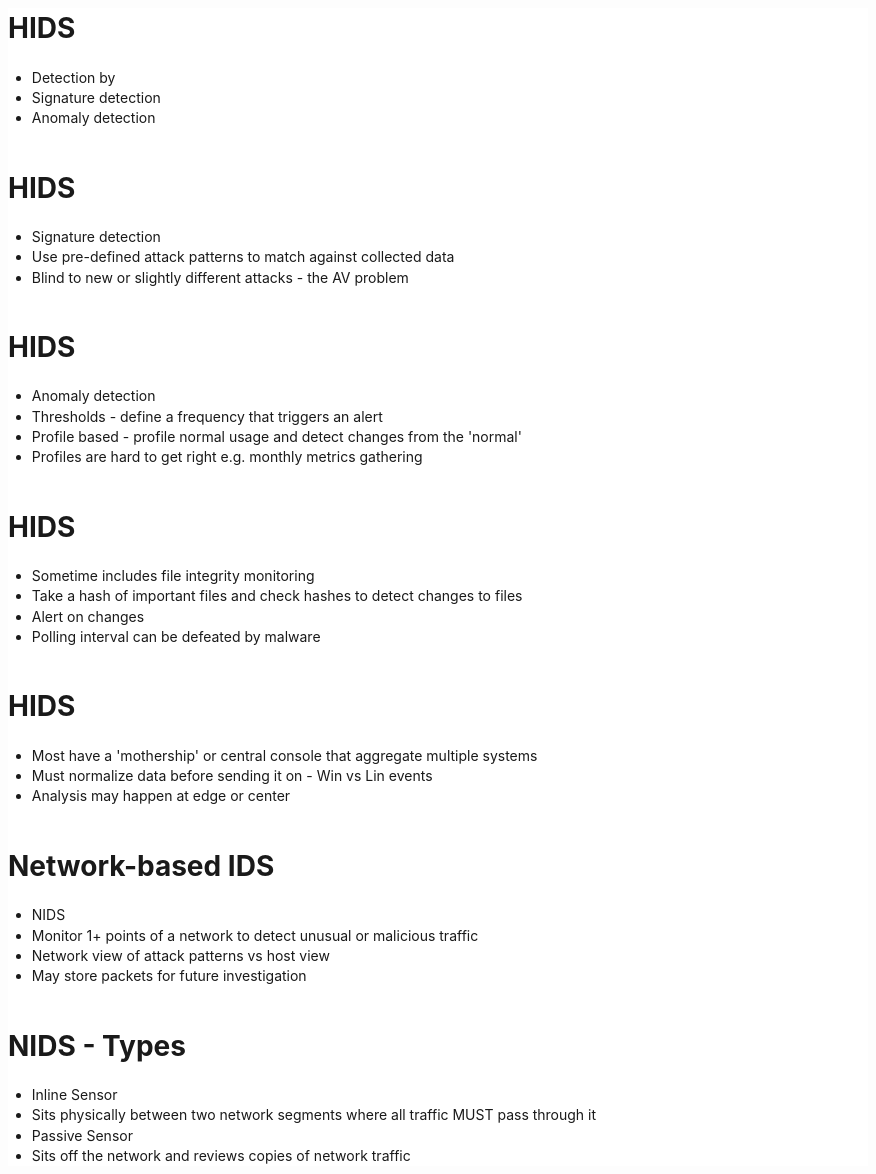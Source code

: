 # HIDS

- Detection by
- Signature detection
- Anomaly detection

# HIDS

- Signature detection
- Use pre-defined attack patterns to match against collected data
- Blind to new or slightly different attacks - the AV problem

# HIDS

- Anomaly detection
- Thresholds - define a frequency that triggers an alert
- Profile based - profile normal usage and detect changes from the 'normal'
- Profiles are hard to get right e.g. monthly metrics gathering 

# HIDS

- Sometime includes file integrity monitoring
- Take a hash of important files and check hashes to detect changes to files
- Alert on changes
- Polling interval can be defeated by malware

# HIDS

- Most have a 'mothership' or central console that aggregate multiple systems
- Must normalize data before sending it on - Win vs Lin events
- Analysis may happen at edge or center

# Network-based IDS

- NIDS
- Monitor 1+ points of a network to detect unusual or malicious traffic
- Network view of attack patterns vs host view
- May store packets for future investigation

# NIDS - Types

- Inline Sensor
- Sits physically between two network segments where all traffic MUST pass through it
- Passive Sensor
- Sits off the network and reviews copies of network traffic

